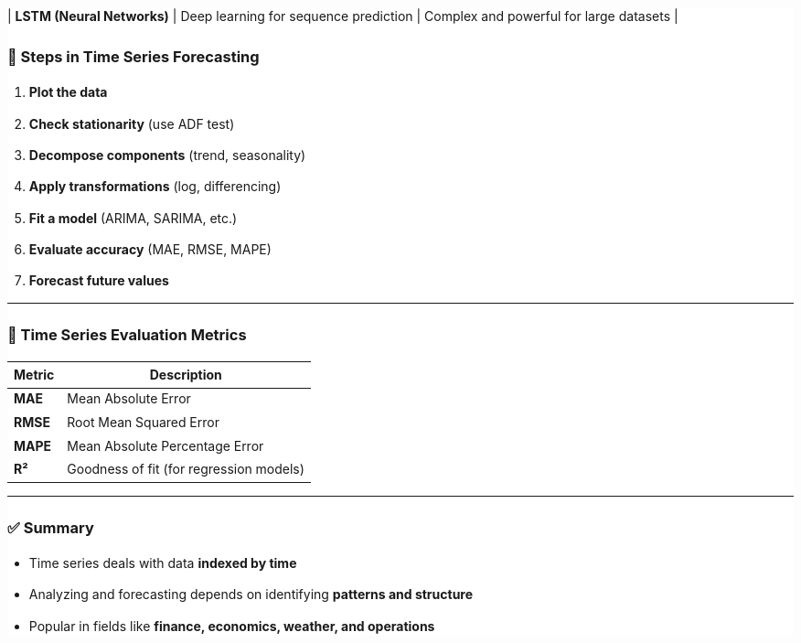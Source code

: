 | **LSTM (Neural Networks)** | Deep learning for sequence prediction | Complex and powerful for large datasets |

### 🔹 Steps in Time Series Forecasting

1. **Plot the data**
    
2. **Check stationarity** (use ADF test)
    
3. **Decompose components** (trend, seasonality)
    
4. **Apply transformations** (log, differencing)
    
5. **Fit a model** (ARIMA, SARIMA, etc.)
    
6. **Evaluate accuracy** (MAE, RMSE, MAPE)
    
7. **Forecast future values**
    

---

### 🔹 Time Series Evaluation Metrics

|Metric|Description|
|---|---|
|**MAE**|Mean Absolute Error|
|**RMSE**|Root Mean Squared Error|
|**MAPE**|Mean Absolute Percentage Error|
|**R²**|Goodness of fit (for regression models)|

---

### ✅ Summary

- Time series deals with data **indexed by time**
    
- Analyzing and forecasting depends on identifying **patterns and structure**
    
- Popular in fields like **finance, economics, weather, and operations**
    
